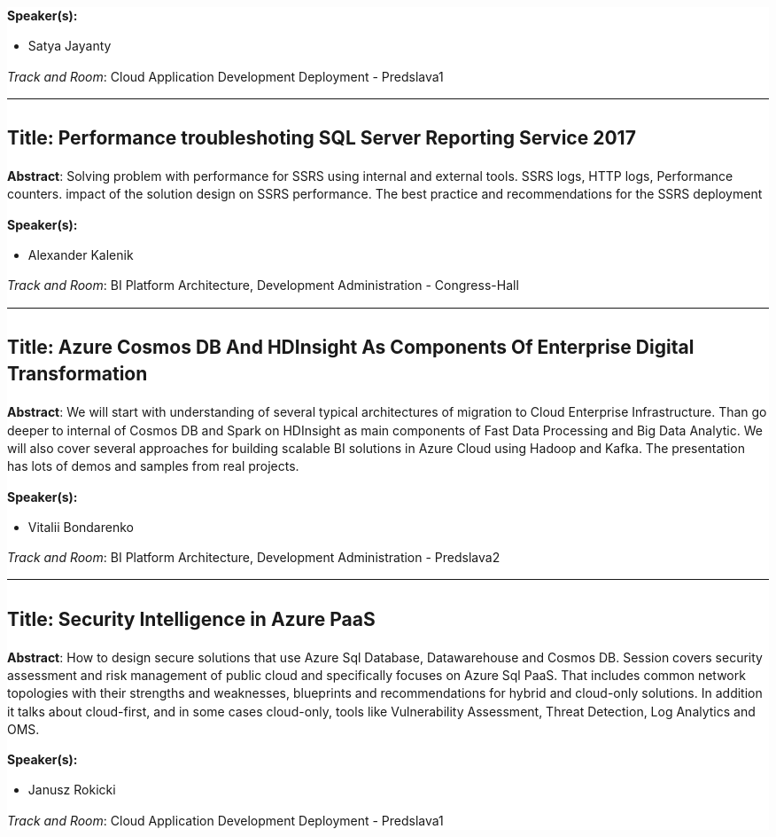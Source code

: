 **Speaker(s):**
- Satya Jayanty
 
*Track and Room*: Cloud Application Development  Deployment - Predslava1
 
----------------------------------------------------------------------------------- 
 
 
## Title: Performance troubleshoting SQL Server Reporting Service 2017
 
**Abstract**:
Solving problem with performance for SSRS using internal and external tools.
SSRS logs, HTTP logs, Performance counters.
impact of the solution design on SSRS performance.
The best practice and recommendations for the SSRS deployment
 
**Speaker(s):**
- Alexander Kalenik
 
*Track and Room*: BI Platform Architecture, Development  Administration - Congress-Hall
 
----------------------------------------------------------------------------------- 
 
 
## Title: Azure Cosmos DB And HDInsight As Components Of Enterprise Digital Transformation
 
**Abstract**:
We will start with understanding of several typical architectures of migration to Cloud Enterprise Infrastructure. Than go deeper to internal of Cosmos DB and Spark on HDInsight as main components of Fast Data Processing and Big Data Analytic. We will also cover several approaches for building scalable BI solutions in Azure Cloud using Hadoop and Kafka. The presentation has lots of demos and samples from real projects.
 
**Speaker(s):**
- Vitalii Bondarenko
 
*Track and Room*: BI Platform Architecture, Development  Administration - Predslava2
 
----------------------------------------------------------------------------------- 
 
 
## Title: Security Intelligence in Azure PaaS
 
**Abstract**:
How to design secure solutions that use Azure Sql Database, Datawarehouse and Cosmos DB. Session covers security assessment and risk management of public cloud and specifically focuses on Azure Sql PaaS. That includes common network topologies with their strengths and weaknesses, blueprints and recommendations for hybrid and cloud-only solutions. In addition it talks about cloud-first, and in some cases cloud-only, tools like Vulnerability Assessment, Threat Detection, Log Analytics and OMS.
 
**Speaker(s):**
- Janusz Rokicki
 
*Track and Room*: Cloud Application Development  Deployment - Predslava1
 